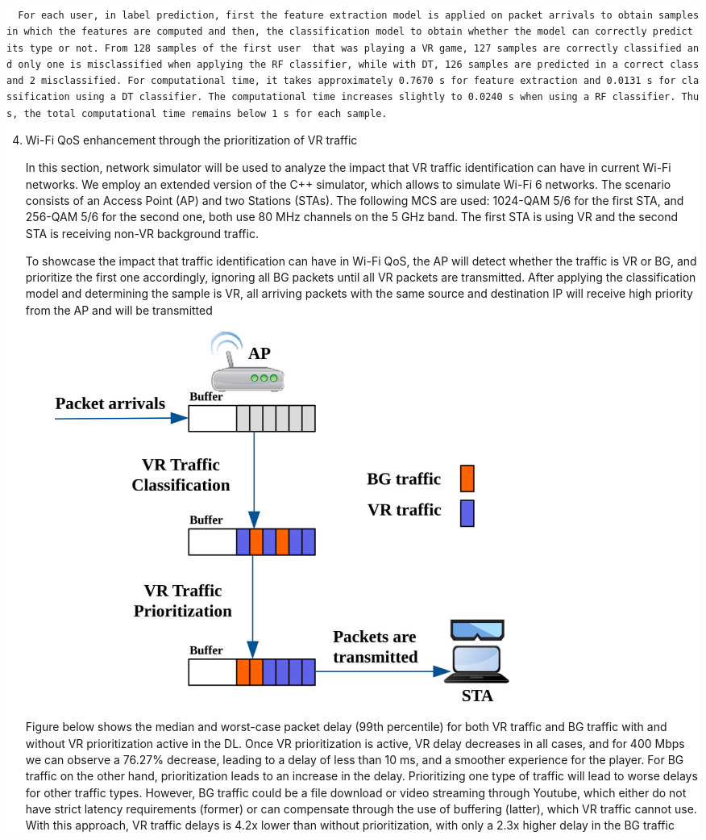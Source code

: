       For each user, in label prediction, first the feature extraction model is applied on packet arrivals to obtain samples in which the features are computed and then, the classification model to obtain whether the model can correctly predict its type or not. From 128 samples of the first user  that was playing a VR game, 127 samples are correctly classified and only one is misclassified when applying the RF classifier, while with DT, 126 samples are predicted in a correct class and 2 misclassified. For computational time, it takes approximately 0.7670 s for feature extraction and 0.0131 s for classification using a DT classifier. The computational time increases slightly to 0.0240 s when using a RF classifier. Thus, the total computational time remains below 1 s for each sample.

4. Wi-Fi QoS enhancement through the prioritization of VR traffic

      In this section, network simulator will be used to analyze the impact that VR traffic identification can have in current Wi-Fi networks. We employ an extended version of the C++ simulator, which allows to simulate Wi-Fi 6 networks. The scenario consists of an Access Point (AP) and two Stations (STAs). The following MCS are used: 1024-QAM 5/6 for the first STA, and 256-QAM 5/6 for the second one, both use 80 MHz channels on the 5 GHz band. The first STA is using VR and the  second STA is receiving non-VR background traffic. 
      
      To showcase the impact that traffic identification can have in Wi-Fi QoS, the AP will detect whether the traffic is VR or BG, and prioritize the first one accordingly, ignoring all BG packets until all VR packets are transmitted. After applying the classification model and determining the sample is VR, all arriving packets with the same source and destination IP will receive high priority from the AP and will be transmitted

      ![alt text](assets/images/VR%20classification/system%20operation.png)

      Figure below shows the median and worst-case packet delay (99th percentile) for both VR traffic and BG traffic with and without VR prioritization active in the DL. Once VR prioritization is active, VR delay decreases in all cases, and for 400 Mbps we can observe a 76.27% decrease, leading to a delay of less than 10 ms, and a smoother experience for the player. For BG traffic on the other hand, prioritization leads to an increase in the delay. Prioritizing one type of traffic will lead to worse delays for other traffic types. However, BG traffic could be a file download or video streaming through Youtube, which either do not have strict latency requirements (former) or can compensate through the use of buffering (latter), which VR traffic cannot use. With this approach, VR traffic delays is 4.2x lower than without prioritization, with only a 2.3x higher delay in the BG traffic